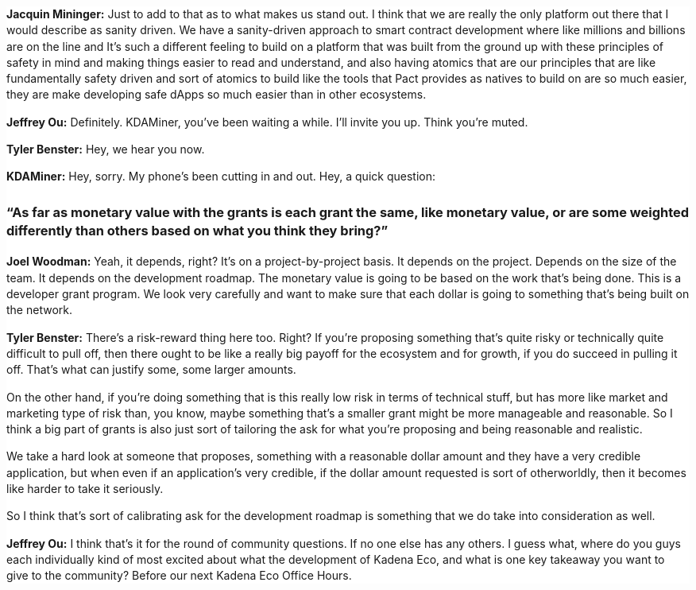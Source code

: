 **Jacquin Mininger:** Just to add to that as to what makes us stand out. I think
that we are really the only platform out there that I would describe as sanity
driven. We have a sanity-driven approach to smart contract development where
like millions and billions are on the line and It’s such a different feeling to
build on a platform that was built from the ground up with these principles of
safety in mind and making things easier to read and understand, and also having
atomics that are our principles that are like fundamentally safety driven and
sort of atomics to build like the tools that Pact provides as natives to build
on are so much easier, they are make developing safe dApps so much easier than
in other ecosystems.

**Jeffrey Ou:** Definitely. KDAMiner, you’ve been waiting a while. I’ll invite
you up. Think you’re muted.

**Tyler Benster:** Hey, we hear you now.

**KDAMiner:** Hey, sorry. My phone’s been cutting in and out. Hey, a quick
question:

### “As far as monetary value with the grants is each grant the same, like monetary value, or are some weighted differently than others based on what you think they bring?”

**Joel Woodman:** Yeah, it depends, right? It’s on a project-by-project basis.
It depends on the project. Depends on the size of the team. It depends on the
development roadmap. The monetary value is going to be based on the work that’s
being done. This is a developer grant program. We look very carefully and want
to make sure that each dollar is going to something that’s being built on the
network.

**Tyler Benster:** There’s a risk-reward thing here too. Right? If you’re
proposing something that’s quite risky or technically quite difficult to pull
off, then there ought to be like a really big payoff for the ecosystem and for
growth, if you do succeed in pulling it off. That’s what can justify some, some
larger amounts.

On the other hand, if you’re doing something that is this really low risk in
terms of technical stuff, but has more like market and marketing type of risk
than, you know, maybe something that’s a smaller grant might be more manageable
and reasonable. So I think a big part of grants is also just sort of tailoring
the ask for what you’re proposing and being reasonable and realistic.

We take a hard look at someone that proposes, something with a reasonable dollar
amount and they have a very credible application, but when even if an
application’s very credible, if the dollar amount requested is sort of
otherworldly, then it becomes like harder to take it seriously.

So I think that’s sort of calibrating ask for the development roadmap is
something that we do take into consideration as well.

**Jeffrey Ou:** I think that’s it for the round of community questions. If no
one else has any others. I guess what, where do you guys each individually kind
of most excited about what the development of Kadena Eco, and what is one key
takeaway you want to give to the community? Before our next Kadena Eco Office
Hours.
